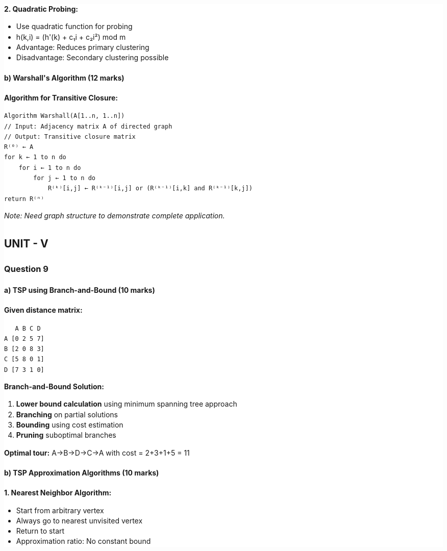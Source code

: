 **2. Quadratic Probing:**
- Use quadratic function for probing
- h(k,i) = (h'(k) + c₁i + c₂i²) mod m
- Advantage: Reduces primary clustering
- Disadvantage: Secondary clustering possible

#### b) Warshall's Algorithm (12 marks)

**Algorithm for Transitive Closure:**
```
Algorithm Warshall(A[1..n, 1..n])
// Input: Adjacency matrix A of directed graph
// Output: Transitive closure matrix
R⁽⁰⁾ ← A
for k ← 1 to n do
    for i ← 1 to n do
        for j ← 1 to n do
            R⁽ᵏ⁾[i,j] ← R⁽ᵏ⁻¹⁾[i,j] or (R⁽ᵏ⁻¹⁾[i,k] and R⁽ᵏ⁻¹⁾[k,j])
return R⁽ⁿ⁾
```

*Note: Need graph structure to demonstrate complete application.*

## UNIT - V

### Question 9

#### a) TSP using Branch-and-Bound (10 marks)

**Given distance matrix:**
```
   A B C D
A [0 2 5 7]
B [2 0 8 3] 
C [5 8 0 1]
D [7 3 1 0]
```

**Branch-and-Bound Solution:**
1. **Lower bound calculation** using minimum spanning tree approach
2. **Branching** on partial solutions
3. **Bounding** using cost estimation
4. **Pruning** suboptimal branches

**Optimal tour:** A→B→D→C→A with cost = 2+3+1+5 = 11

#### b) TSP Approximation Algorithms (10 marks)

**1. Nearest Neighbor Algorithm:**
- Start from arbitrary vertex
- Always go to nearest unvisited vertex
- Return to start
- Approximation ratio: No constant bound
